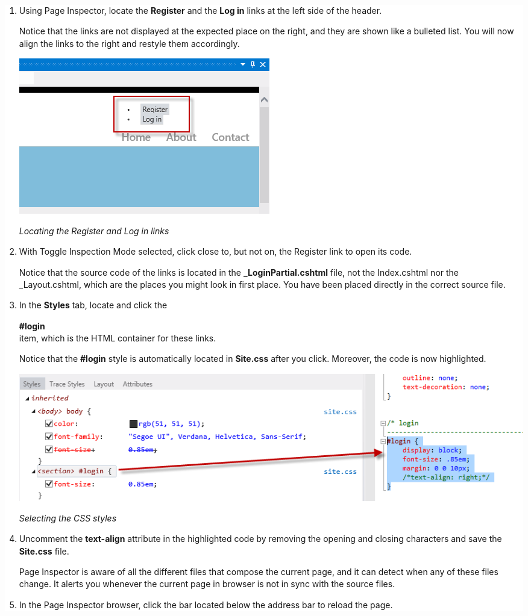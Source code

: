 1. Using Page Inspector, locate the **Register** and the **Log in** links at the left side of the header.

    Notice that the links are not displayed at the expected place on the right, and they are shown like a bulleted list. You will now align the links to the right and restyle them accordingly.

    ![Locating the Register and Log in links](using-page-inspector-in-visual-studio-2012/_static/image15.png "Locating the Register and Log in links")

    *Locating the Register and Log in links*
2. With Toggle Inspection Mode selected, click close to, but not on, the Register link to open its code.

    Notice that the source code of the links is located in the **\_LoginPartial.cshtml** file, not the Index.cshtml nor the \_Layout.cshtml, which are the places you might look in first place. You have been placed directly in the correct source file.
3. In the **Styles** tab, locate and click the **<section> #login</section>** item, which is the HTML container for these links.

    Notice that the **#login** style is automatically located in **Site.css** after you click. Moreover, the code is now highlighted.

    ![Selecting the CSS styles](using-page-inspector-in-visual-studio-2012/_static/image16.png "Selecting the CSS styles")

    *Selecting the CSS styles*
4. Uncomment the **text-align** attribute in the highlighted code by removing the opening and closing characters and save the **Site.css** file.

    Page Inspector is aware of all the different files that compose the current page, and it can detect when any of these files change. It alerts you whenever the current page in browser is not in sync with the source files.
5. In the Page Inspector browser, click the bar located below the address bar to reload the page.
